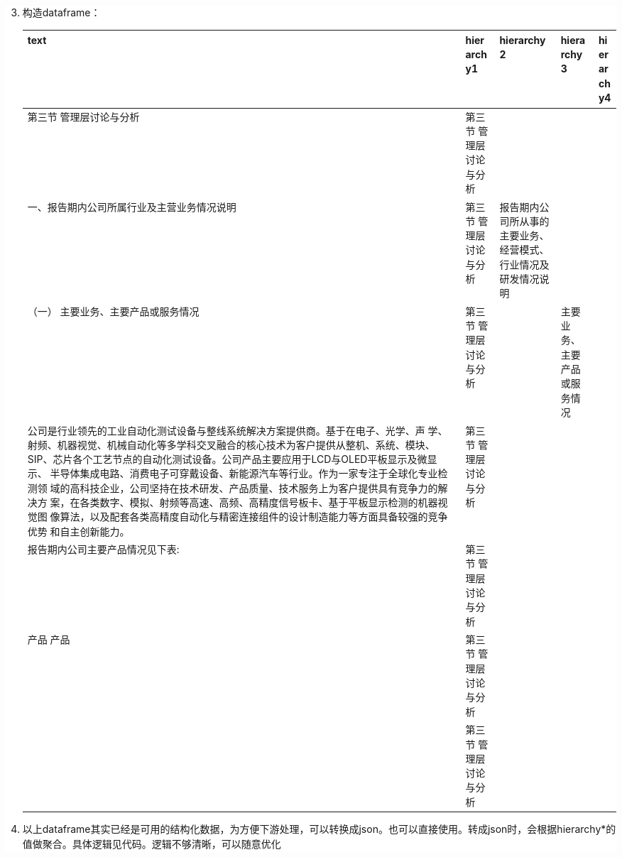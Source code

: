 3) 构造dataframe：

   | text                                                         | hierarchy1              | hierarchy2                                                   | hierarchy3                   | hierarchy4 |
   | ------------------------------------------------------------ | ----------------------- | ------------------------------------------------------------ | ---------------------------- | ---------- |
   | 第三节 管理层讨论与分析                                      | 第三节 管理层讨论与分析 |                                                              |                              |            |
   | 一、报告期内公司所属行业及主营业务情况说明                   | 第三节 管理层讨论与分析 | 报告期内公司所从事的主要业务、经营模式、行业情况及研发情况说明 |                              |            |
   | （一） 主要业务、主要产品或服务情况                          | 第三节 管理层讨论与分析 |                                                              | 主要业务、主要产品或服务情况 |            |
   | 公司是行业领先的工业自动化测试设备与整线系统解决方案提供商。基于在电子、光学、声 学、射频、机器视觉、机械自动化等多学科交叉融合的核心技术为客户提供从整机、系统、模块、 SIP、芯片各个工艺节点的自动化测试设备。公司产品主要应用于LCD与OLED平板显示及微显示、 半导体集成电路、消费电子可穿戴设备、新能源汽车等行业。作为一家专注于全球化专业检测领 域的高科技企业，公司坚持在技术研发、产品质量、技术服务上为客户提供具有竞争力的解决方 案，在各类数字、模拟、射频等高速、高频、高精度信号板卡、基于平板显示检测的机器视觉图 像算法，以及配套各类高精度自动化与精密连接组件的设计制造能力等方面具备较强的竞争优势 和自主创新能力。 | 第三节 管理层讨论与分析 |                                                              |                              |            |
   | 报告期内公司主要产品情况见下表:                              | 第三节 管理层讨论与分析 |                                                              |                              |            |
   | 产品 产品                                                    | 第三节 管理层讨论与分析 |                                                              |                              |            |
   |                                                              | 第三节 管理层讨论与分析 |                                                              |                              |            |

4) 以上dataframe其实已经是可用的结构化数据，为方便下游处理，可以转换成json。也可以直接使用。转成json时，会根据hierarchy*的值做聚合。具体逻辑见代码。逻辑不够清晰，可以随意优化